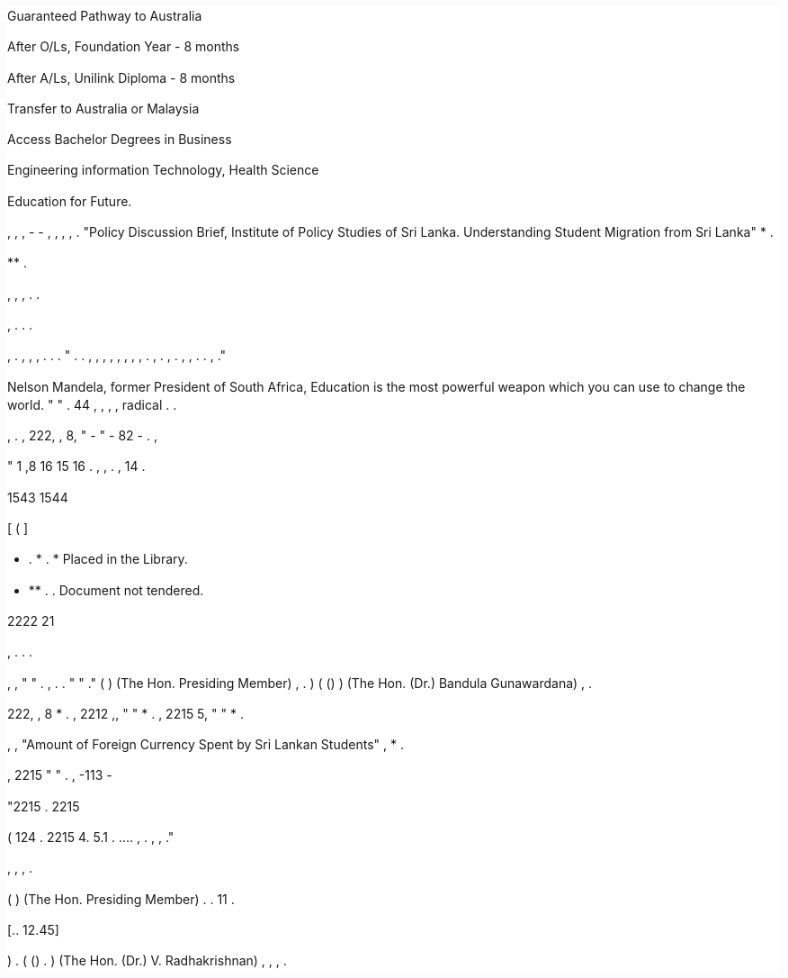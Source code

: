 Guaranteed Pathway to Australia

After O/Ls, Foundation Year - 8 months

After A/Ls, Unilink Diploma - 8 months

Transfer to Australia or Malaysia

Access Bachelor Degrees in Business

Engineering information Technology, Health Science

Education for Future.

, , , - - , , , , . "Policy Discussion Brief, Institute of Policy Studies of Sri Lanka. Understanding Student Migration from Sri Lanka" * .

** .

, , , . .

, . . .

, . , , , . . . " . . , , , , , , , , . , . , . , , . . , ."

Nelson Mandela, former President of South Africa, Education is the most powerful weapon which you can use to change the world. " " . 44 , , , , radical . .

, . , 222, , 8, " - " - 82 - . ,

" 1 ,8 16 15 16 . , , . , 14 .

1543 1544

[ ( ]

* . * . * Placed in the Library.

- ** . . Document not tendered.

2222 21

, . . .

, , " " . , . . " " ." ( ) (The Hon. Presiding Member) , . ) ( () ) (The Hon. (Dr.) Bandula Gunawardana) , .

222, , 8 * . , 2212 ,, " " * . , 2215 5, " " * .

, , "Amount of Foreign Currency Spent by Sri Lankan Students" , * .

, 2215 " " . , -113 -

"2215 . 2215

( 124 . 2215 4. 5.1 . .... , . , , ."

, , , .

( ) (The Hon. Presiding Member) . . 11 .

[.. 12.45]

) . ( () . ) (The Hon. (Dr.) V. Radhakrishnan) , , , .
